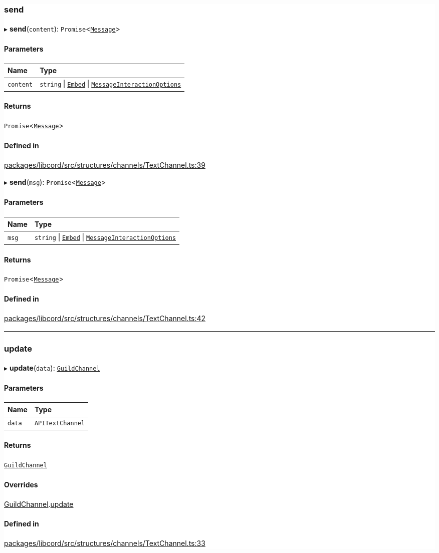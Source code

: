 ### send

▸ **send**(`content`): `Promise`<[`Message`](Message.md)\>

#### Parameters

| Name | Type |
| :------ | :------ |
| `content` | `string` \| [`Embed`](Embed.md) \| [`MessageInteractionOptions`](../interfaces/MessageInteractionOptions.md) |

#### Returns

`Promise`<[`Message`](Message.md)\>

#### Defined in

[packages/libcord/src/structures/channels/TextChannel.ts:39](https://github.com/Libcord/libcord/blob/60a6e24/packages/libcord/src/structures/channels/TextChannel.ts#L39)

▸ **send**(`msg`): `Promise`<[`Message`](Message.md)\>

#### Parameters

| Name | Type |
| :------ | :------ |
| `msg` | `string` \| [`Embed`](Embed.md) \| [`MessageInteractionOptions`](../interfaces/MessageInteractionOptions.md) |

#### Returns

`Promise`<[`Message`](Message.md)\>

#### Defined in

[packages/libcord/src/structures/channels/TextChannel.ts:42](https://github.com/Libcord/libcord/blob/60a6e24/packages/libcord/src/structures/channels/TextChannel.ts#L42)

___

### update

▸ **update**(`data`): [`GuildChannel`](GuildChannel.md)

#### Parameters

| Name | Type |
| :------ | :------ |
| `data` | `APITextChannel` |

#### Returns

[`GuildChannel`](GuildChannel.md)

#### Overrides

[GuildChannel](GuildChannel.md).[update](GuildChannel.md#update)

#### Defined in

[packages/libcord/src/structures/channels/TextChannel.ts:33](https://github.com/Libcord/libcord/blob/60a6e24/packages/libcord/src/structures/channels/TextChannel.ts#L33)
